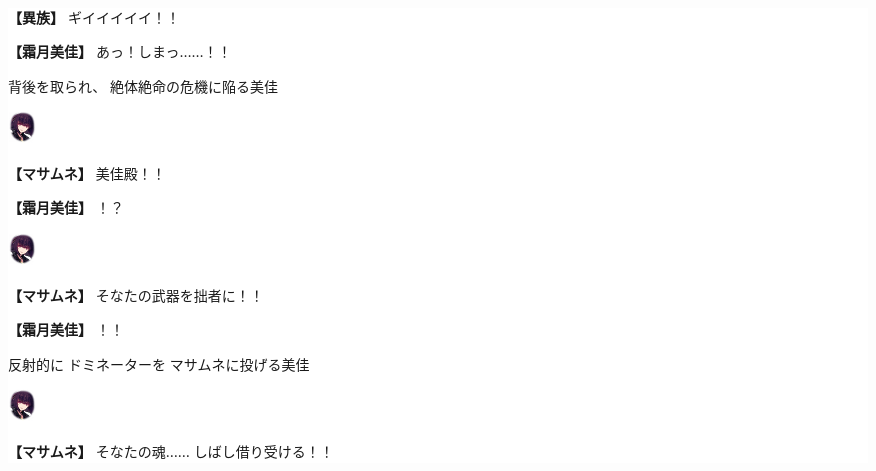 **【異族】**
ギイイイイイ！！

**【霜月美佳】**
あっ！しまっ……！！

背後を取られ、
絶体絶命の危機に陥る美佳

<img src="../images/units/5100141.png" alt="5100141.png" height="34"/>

**【マサムネ】**
美佳殿！！

**【霜月美佳】**
！？

<img src="../images/units/5100141.png" alt="5100141.png" height="34"/>

**【マサムネ】**
そなたの武器を拙者に！！

**【霜月美佳】**
！！

反射的に
ドミネーターを
マサムネに投げる美佳

<img src="../images/units/5100141.png" alt="5100141.png" height="34"/>

**【マサムネ】**
そなたの魂……
しばし借り受ける！！
